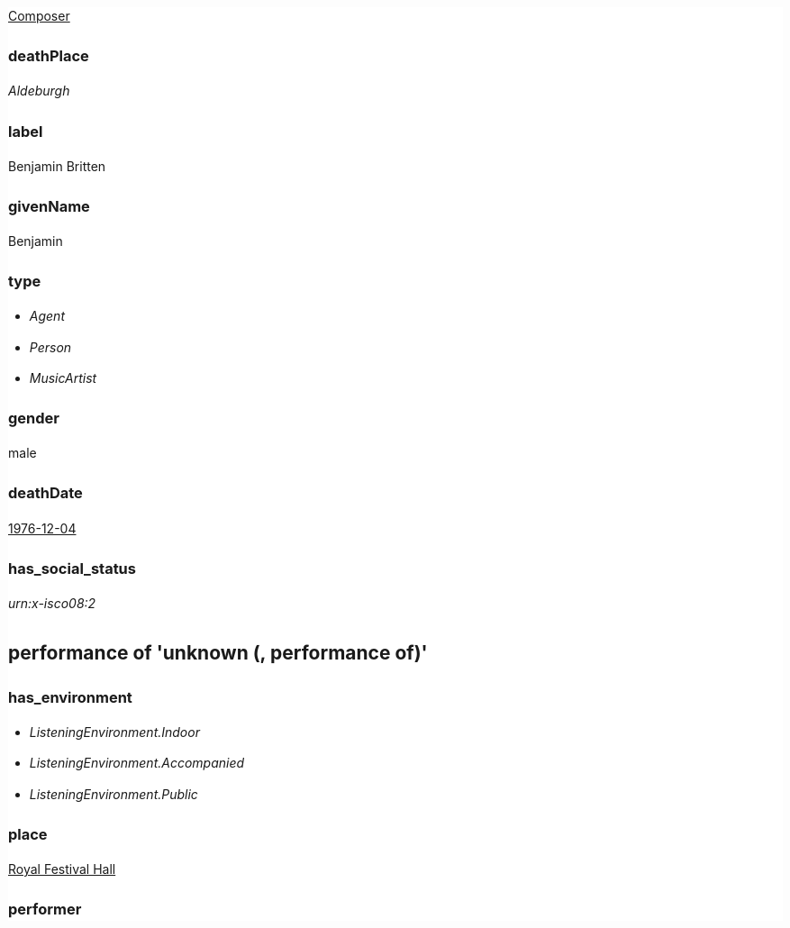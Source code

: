 
[Composer](#Composer)

### deathPlace


*Aldeburgh*

### label


Benjamin Britten

### givenName


Benjamin

### type

 - *Agent*

 - *Person*

 - *MusicArtist*

### gender


male

### deathDate


[1976-12-04](#1976-12-04)

### has_social_status


*urn:x-isco08:2*

## performance of 'unknown (, performance of)'

### has_environment

 - *ListeningEnvironment.Indoor*

 - *ListeningEnvironment.Accompanied*

 - *ListeningEnvironment.Public*

### place


[Royal Festival Hall](#Royal-Festival-Hall)

### performer
